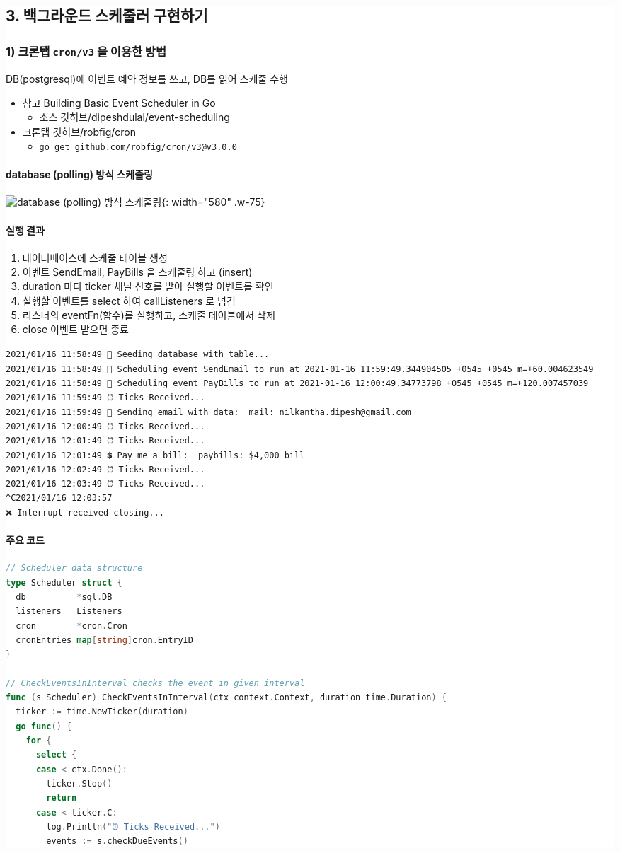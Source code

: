 ## 3. 백그라운드 스케줄러 구현하기

### 1) 크론탭 `cron/v3` 을 이용한 방법

DB(postgresql)에 이벤트 예약 정보를 쓰고, DB를 읽어 스케줄 수행

- 참고 [Building Basic Event Scheduler in Go](https://articles.wesionary.team/building-basic-event-scheduler-in-go-134c19f77f84)
  + 소스 [깃허브/dipeshdulal/event-scheduling](https://github.com/dipeshdulal/event-scheduling)
- 크론탭 [깃허브/robfig/cron](https://github.com/robfig/cron)
  + `go get github.com/robfig/cron/v3@v3.0.0`

#### database (polling) 방식 스케줄링

![database (polling) 방식 스케줄링](https://miro.medium.com/max/1122/1*WVOKKAJBbWlmOL2dEgOCOQ.png){: width="580" .w-75}

#### 실행 결과

1. 데이터베이스에 스케줄 테이블 생성
2. 이벤트 SendEmail, PayBills 을 스케줄링 하고 (insert)
3. duration 마다 ticker 채널 신호를 받아 실행할 이벤트를 확인
4. 실행할 이벤트를 select 하여 callListeners 로 넘김
5. 리스너의 eventFn(함수)를 실행하고, 스케줄 테이블에서 삭제 
6. close 이벤트 받으면 종료

```text
2021/01/16 11:58:49 💾 Seeding database with table...
2021/01/16 11:58:49 🚀 Scheduling event SendEmail to run at 2021-01-16 11:59:49.344904505 +0545 +0545 m=+60.004623549
2021/01/16 11:58:49 🚀 Scheduling event PayBills to run at 2021-01-16 12:00:49.34773798 +0545 +0545 m=+120.007457039
2021/01/16 11:59:49 ⏰ Ticks Received...
2021/01/16 11:59:49 📨 Sending email with data:  mail: nilkantha.dipesh@gmail.com
2021/01/16 12:00:49 ⏰ Ticks Received...
2021/01/16 12:01:49 ⏰ Ticks Received...
2021/01/16 12:01:49 💲 Pay me a bill:  paybills: $4,000 bill
2021/01/16 12:02:49 ⏰ Ticks Received...
2021/01/16 12:03:49 ⏰ Ticks Received...
^C2021/01/16 12:03:57 
❌ Interrupt received closing...
```

#### 주요 코드

```go
// Scheduler data structure
type Scheduler struct {
  db          *sql.DB
  listeners   Listeners
  cron        *cron.Cron
  cronEntries map[string]cron.EntryID
}

// CheckEventsInInterval checks the event in given interval
func (s Scheduler) CheckEventsInInterval(ctx context.Context, duration time.Duration) {
  ticker := time.NewTicker(duration)
  go func() {
    for {
      select {
      case <-ctx.Done():
        ticker.Stop()
        return
      case <-ticker.C:
        log.Println("⏰ Ticks Received...")
        events := s.checkDueEvents()
```